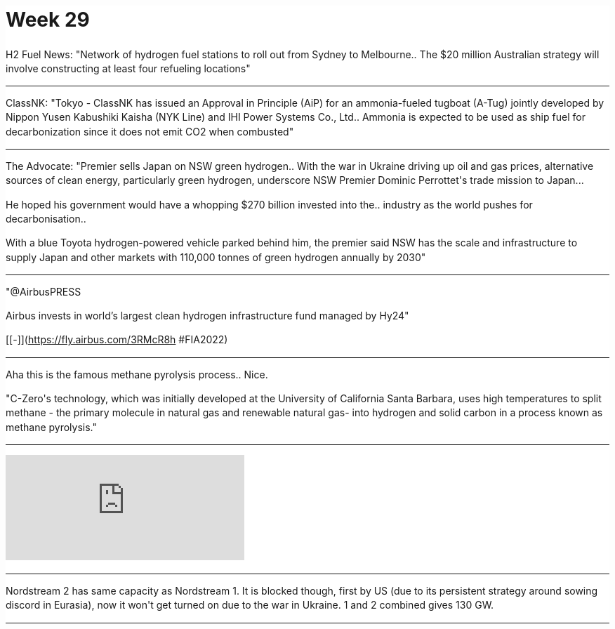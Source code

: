 # Week 29 

H2 Fuel News: "Network of hydrogen fuel stations to roll out from
Sydney to Melbourne.. The $20 million Australian strategy will involve
constructing at least four refueling locations"

---

ClassNK: "Tokyo - ClassNK has issued an Approval in Principle (AiP)
for an ammonia-fueled tugboat (A-Tug) jointly developed by Nippon
Yusen Kabushiki Kaisha (NYK Line) and IHI Power Systems Co.,
Ltd.. Ammonia is expected to be used as ship fuel for decarbonization
since it does not emit CO2 when combusted"

---

The Advocate: "Premier sells Japan on NSW green hydrogen.. With the
war in Ukraine driving up oil and gas prices, alternative sources of
clean energy, particularly green hydrogen, underscore NSW Premier
Dominic Perrottet's trade mission to Japan...

He hoped his government would have a whopping $270 billion invested
into the.. industry as the world pushes for decarbonisation..

With a blue Toyota hydrogen-powered vehicle parked behind him, the
premier said NSW has the scale and infrastructure to supply Japan and
other markets with 110,000 tonnes of green hydrogen annually by 2030"

---

"@AirbusPRESS

Airbus invests in world’s largest clean hydrogen infrastructure fund
managed by Hy24"

[[-]](https://fly.airbus.com/3RMcR8h #FIA2022)

---

Aha this is the famous methane pyrolysis process.. Nice.

"C-Zero's technology, which was initially developed at the University
of California Santa Barbara, uses high temperatures to split methane -
the primary molecule in natural gas and renewable natural gas- into
hydrogen and solid carbon in a process known as methane pyrolysis."

---

<iframe width="340" src="https://www.youtube.com/embed/JGe8R0N20ps?start=412&end=545" title="How Cheap Hydrogen Could Become the Next Clean Fuel" frameborder="0" allow="accelerometer; autoplay; clipboard-write; encrypted-media; gyroscope; picture-in-picture" allowfullscreen></iframe>

---

Nordstream 2 has same capacity as Nordstream 1. It is blocked though,
first by US (due to its persistent strategy around sowing discord in
Eurasia), now it won't get turned on due to the war in Ukraine. 1 and
2 combined gives 130 GW. 

---